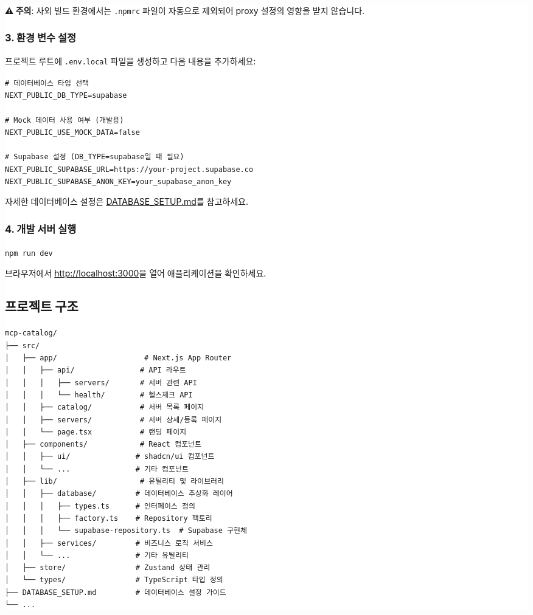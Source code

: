 **⚠️ 주의**: 사외 빌드 환경에서는 `.npmrc` 파일이 자동으로 제외되어 proxy 설정의 영향을 받지 않습니다.

### 3. 환경 변수 설정

프로젝트 루트에 `.env.local` 파일을 생성하고 다음 내용을 추가하세요:

```env
# 데이터베이스 타입 선택
NEXT_PUBLIC_DB_TYPE=supabase

# Mock 데이터 사용 여부 (개발용)
NEXT_PUBLIC_USE_MOCK_DATA=false

# Supabase 설정 (DB_TYPE=supabase일 때 필요)
NEXT_PUBLIC_SUPABASE_URL=https://your-project.supabase.co
NEXT_PUBLIC_SUPABASE_ANON_KEY=your_supabase_anon_key
```

자세한 데이터베이스 설정은 [DATABASE_SETUP.md](./DATABASE_SETUP.md)를 참고하세요.

### 4. 개발 서버 실행

```bash
npm run dev
```

브라우저에서 [http://localhost:3000](http://localhost:3000)을 열어 애플리케이션을 확인하세요.

## 프로젝트 구조

```
mcp-catalog/
├── src/
│   ├── app/                    # Next.js App Router
│   │   ├── api/               # API 라우트
│   │   │   ├── servers/       # 서버 관련 API
│   │   │   └── health/        # 헬스체크 API
│   │   ├── catalog/           # 서버 목록 페이지
│   │   ├── servers/           # 서버 상세/등록 페이지
│   │   └── page.tsx           # 랜딩 페이지
│   ├── components/            # React 컴포넌트
│   │   ├── ui/               # shadcn/ui 컴포넌트
│   │   └── ...               # 기타 컴포넌트
│   ├── lib/                   # 유틸리티 및 라이브러리
│   │   ├── database/         # 데이터베이스 추상화 레이어
│   │   │   ├── types.ts      # 인터페이스 정의
│   │   │   ├── factory.ts    # Repository 팩토리
│   │   │   └── supabase-repository.ts  # Supabase 구현체
│   │   ├── services/         # 비즈니스 로직 서비스
│   │   └── ...               # 기타 유틸리티
│   ├── store/                # Zustand 상태 관리
│   └── types/                # TypeScript 타입 정의
├── DATABASE_SETUP.md         # 데이터베이스 설정 가이드
└── ...
```
